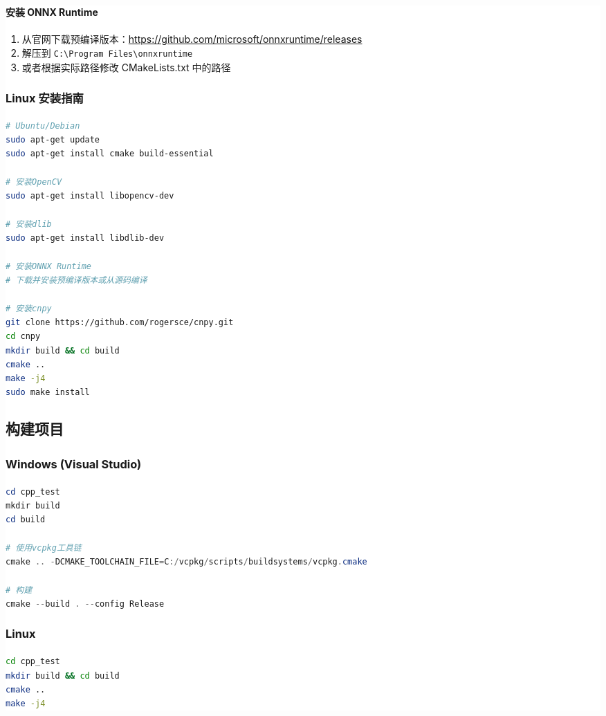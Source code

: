#### 安装 ONNX Runtime

1. 从官网下载预编译版本：https://github.com/microsoft/onnxruntime/releases
2. 解压到 `C:\Program Files\onnxruntime`
3. 或者根据实际路径修改 CMakeLists.txt 中的路径

### Linux 安装指南

```bash
# Ubuntu/Debian
sudo apt-get update
sudo apt-get install cmake build-essential

# 安装OpenCV
sudo apt-get install libopencv-dev

# 安装dlib
sudo apt-get install libdlib-dev

# 安装ONNX Runtime
# 下载并安装预编译版本或从源码编译

# 安装cnpy
git clone https://github.com/rogersce/cnpy.git
cd cnpy
mkdir build && cd build
cmake ..
make -j4
sudo make install
```

## 构建项目

### Windows (Visual Studio)

```powershell
cd cpp_test
mkdir build
cd build

# 使用vcpkg工具链
cmake .. -DCMAKE_TOOLCHAIN_FILE=C:/vcpkg/scripts/buildsystems/vcpkg.cmake

# 构建
cmake --build . --config Release
```

### Linux

```bash
cd cpp_test
mkdir build && cd build
cmake ..
make -j4
```
